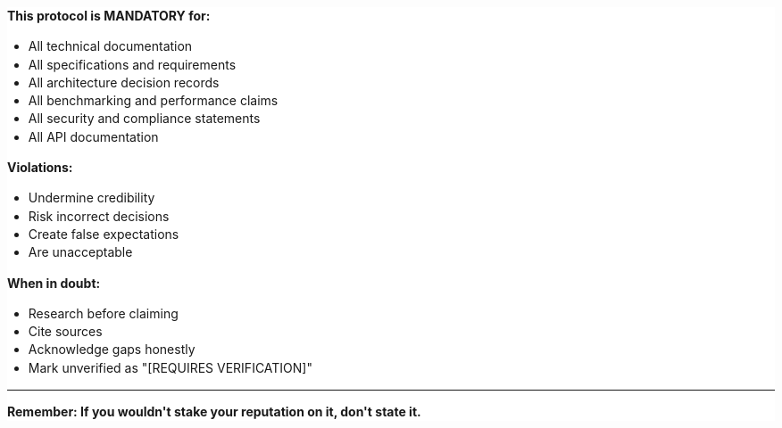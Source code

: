 **This protocol is MANDATORY for:**
- All technical documentation
- All specifications and requirements
- All architecture decision records
- All benchmarking and performance claims
- All security and compliance statements
- All API documentation

**Violations:**
- Undermine credibility
- Risk incorrect decisions
- Create false expectations
- Are unacceptable

**When in doubt:**
- Research before claiming
- Cite sources
- Acknowledge gaps honestly
- Mark unverified as "[REQUIRES VERIFICATION]"

---

**Remember: If you wouldn't stake your reputation on it, don't state it.**
